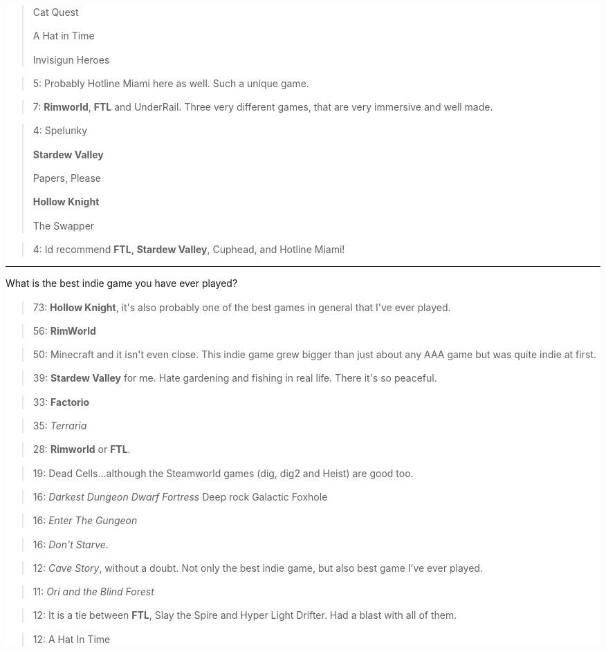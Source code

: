 >
> Cat Quest
>
> A Hat in Time
>
> Invisigun Heroes

>  5: Probably Hotline Miami here as well. Such a unique game.

>  7: **Rimworld**, **FTL** and UnderRail. Three very different games, that are very immersive and well made.

> 4: Spelunky
>
> **Stardew Valley**
>
> Papers, Please
>
> **Hollow Knight**
>
> The Swapper

> 4: Id recommend **FTL**, **Stardew Valley**, Cuphead, and Hotline Miami!

---

What is the best indie game you have ever played?

> 73: **Hollow Knight**, it's also probably one of the best games in general that I've ever played.

> 56: **RimWorld**

> 50: Minecraft and it isn't even close. This indie game grew bigger than just about any AAA game but was quite indie at first.

> 39: **Stardew Valley** for me. Hate gardening and fishing in real life. There it's so peaceful.

> 33: **Factorio**

> 35: *Terraria*

> 28: **Rimworld** or **FTL**.

> 19: Dead Cells...although the Steamworld games (dig, dig2 and Heist) are good too.

> 16: *Darkest Dungeon* *Dwarf Fortress* Deep rock Galactic Foxhole

> 16: *Enter The Gungeon*

> 16: *Don't Starve*.

> 12: *Cave Story*, without a doubt. Not only the best indie game, but also best game I’ve ever played.

> 11: *Ori and the Blind Forest*

> 12: It is a tie between **FTL**, Slay the Spire and Hyper Light Drifter. Had a blast with all of them.

> 12: A Hat In Time
